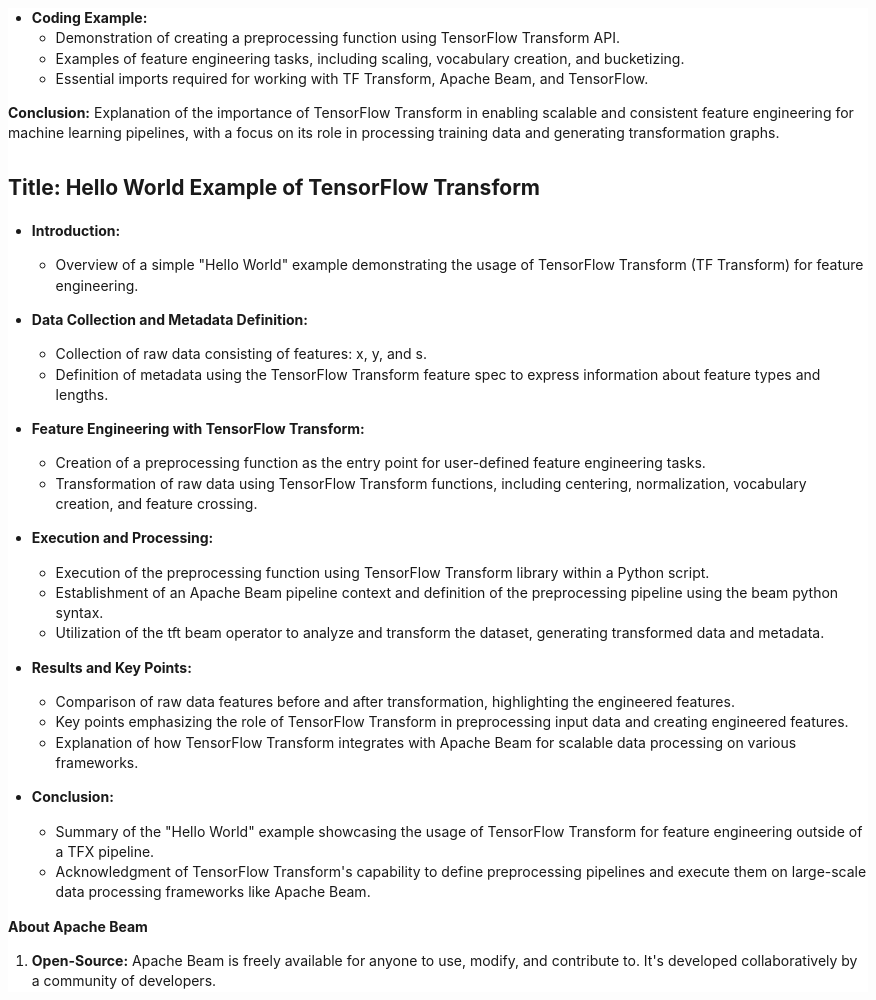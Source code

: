 - **Coding Example:**
  - Demonstration of creating a preprocessing function using TensorFlow Transform API.
  - Examples of feature engineering tasks, including scaling, vocabulary creation, and bucketizing.
  - Essential imports required for working with TF Transform, Apache Beam, and TensorFlow.

**Conclusion:**
Explanation of the importance of TensorFlow Transform in enabling scalable and consistent feature engineering for machine learning pipelines, with a focus on its role in processing training data and generating transformation graphs.


## **Title: Hello World Example of TensorFlow Transform**

- **Introduction:**
  - Overview of a simple "Hello World" example demonstrating the usage of TensorFlow Transform (TF Transform) for feature engineering.

- **Data Collection and Metadata Definition:**
  - Collection of raw data consisting of features: x, y, and s.
  - Definition of metadata using the TensorFlow Transform feature spec to express information about feature types and lengths.

- **Feature Engineering with TensorFlow Transform:**
  - Creation of a preprocessing function as the entry point for user-defined feature engineering tasks.
  - Transformation of raw data using TensorFlow Transform functions, including centering, normalization, vocabulary creation, and feature crossing.

- **Execution and Processing:**
  - Execution of the preprocessing function using TensorFlow Transform library within a Python script.
  - Establishment of an Apache Beam pipeline context and definition of the preprocessing pipeline using the beam python syntax.
  - Utilization of the tft beam operator to analyze and transform the dataset, generating transformed data and metadata.

- **Results and Key Points:**
  - Comparison of raw data features before and after transformation, highlighting the engineered features.
  - Key points emphasizing the role of TensorFlow Transform in preprocessing input data and creating engineered features.
  - Explanation of how TensorFlow Transform integrates with Apache Beam for scalable data processing on various frameworks.

- **Conclusion:**
  - Summary of the "Hello World" example showcasing the usage of TensorFlow Transform for feature engineering outside of a TFX pipeline.
  - Acknowledgment of TensorFlow Transform's capability to define preprocessing pipelines and execute them on large-scale data processing frameworks like Apache Beam.

**About Apache Beam**

1. **Open-Source:** Apache Beam is freely available for anyone to use, modify, and contribute to. It's developed collaboratively by a community of developers.
